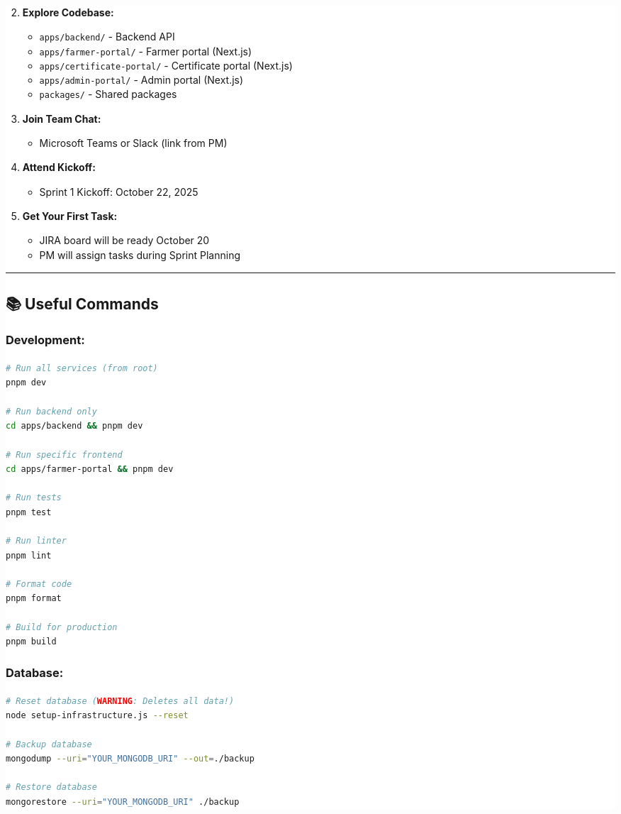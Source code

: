 2. **Explore Codebase:**
   - `apps/backend/` - Backend API
   - `apps/farmer-portal/` - Farmer portal (Next.js)
   - `apps/certificate-portal/` - Certificate portal (Next.js)
   - `apps/admin-portal/` - Admin portal (Next.js)
   - `packages/` - Shared packages

3. **Join Team Chat:**
   - Microsoft Teams or Slack (link from PM)

4. **Attend Kickoff:**
   - Sprint 1 Kickoff: October 22, 2025

5. **Get Your First Task:**
   - JIRA board will be ready October 20
   - PM will assign tasks during Sprint Planning

---

## 📚 Useful Commands

### **Development:**

```bash
# Run all services (from root)
pnpm dev

# Run backend only
cd apps/backend && pnpm dev

# Run specific frontend
cd apps/farmer-portal && pnpm dev

# Run tests
pnpm test

# Run linter
pnpm lint

# Format code
pnpm format

# Build for production
pnpm build
```

### **Database:**

```bash
# Reset database (WARNING: Deletes all data!)
node setup-infrastructure.js --reset

# Backup database
mongodump --uri="YOUR_MONGODB_URI" --out=./backup

# Restore database
mongorestore --uri="YOUR_MONGODB_URI" ./backup
```
